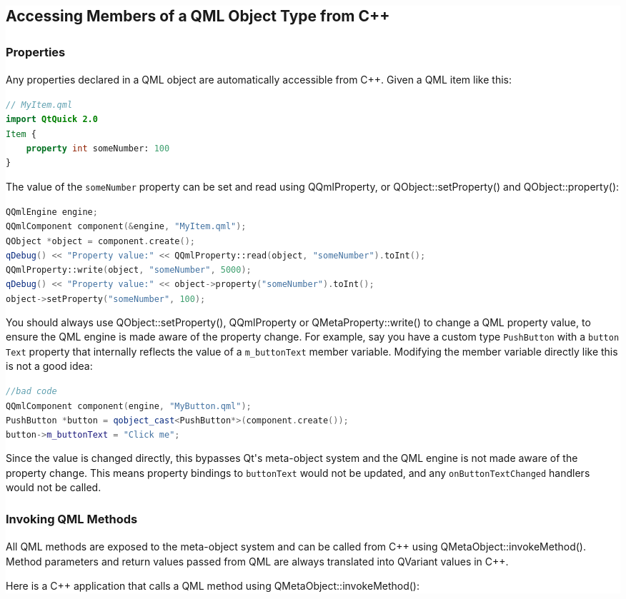 <span id="accessing-members-of-a-qml-object-type-from-c"></span>
Accessing Members of a QML Object Type from C++
-----------------------------------------------

<span id="properties"></span>
### Properties

Any properties declared in a QML object are automatically accessible from C++. Given a QML item like this:

``` qml
// MyItem.qml
import QtQuick 2.0
Item {
    property int someNumber: 100
}
```

The value of the `someNumber` property can be set and read using QQmlProperty, or QObject::setProperty() and QObject::property():

``` cpp
QQmlEngine engine;
QQmlComponent component(&engine, "MyItem.qml");
QObject *object = component.create();
qDebug() << "Property value:" << QQmlProperty::read(object, "someNumber").toInt();
QQmlProperty::write(object, "someNumber", 5000);
qDebug() << "Property value:" << object->property("someNumber").toInt();
object->setProperty("someNumber", 100);
```

You should always use QObject::setProperty(), QQmlProperty or QMetaProperty::write() to change a QML property value, to ensure the QML engine is made aware of the property change. For example, say you have a custom type `PushButton` with a `buttonText` property that internally reflects the value of a `m_buttonText` member variable. Modifying the member variable directly like this is not a good idea:

``` cpp
//bad code
QQmlComponent component(engine, "MyButton.qml");
PushButton *button = qobject_cast<PushButton*>(component.create());
button->m_buttonText = "Click me";
```

Since the value is changed directly, this bypasses Qt's meta-object system and the QML engine is not made aware of the property change. This means property bindings to `buttonText` would not be updated, and any `onButtonTextChanged` handlers would not be called.

<span id="invoking-qml-methods"></span>
### Invoking QML Methods

All QML methods are exposed to the meta-object system and can be called from C++ using QMetaObject::invokeMethod(). Method parameters and return values passed from QML are always translated into QVariant values in C++.

Here is a C++ application that calls a QML method using QMetaObject::invokeMethod():
